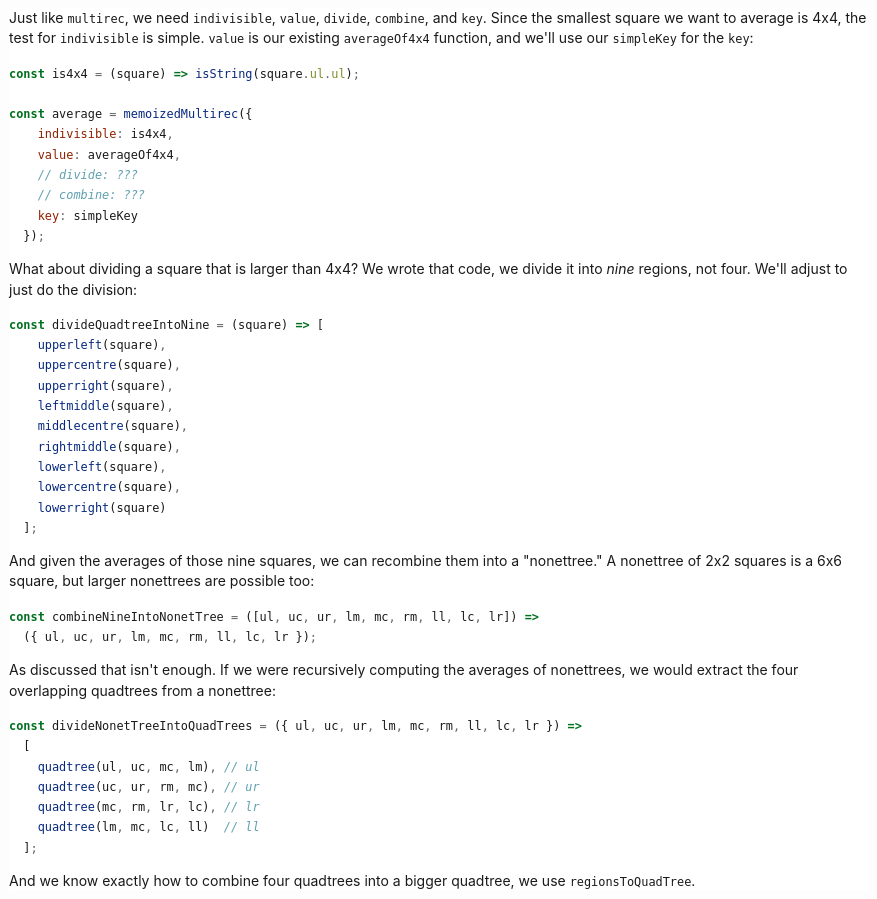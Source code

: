 Just like `multirec`, we need `indivisible`, `value`, `divide`, `combine`, and `key`. Since the smallest square we want to average is 4x4, the test for `indivisible` is simple. `value` is our existing `averageOf4x4` function, and we'll use our `simpleKey` for the `key`:

```javascript
const is4x4 = (square) => isString(square.ul.ul);

const average = memoizedMultirec({
    indivisible: is4x4,
    value: averageOf4x4,
    // divide: ???
    // combine: ???
    key: simpleKey
  });
```

What about dividing a square that is larger than 4x4? We wrote that code, we divide it into _nine_ regions, not four. We'll adjust to just do the division:

```javascript
const divideQuadtreeIntoNine = (square) => [
    upperleft(square),
    uppercentre(square),
    upperright(square),
    leftmiddle(square),
    middlecentre(square),
    rightmiddle(square),
    lowerleft(square),
    lowercentre(square),
    lowerright(square)
  ];
```

And given the averages of those nine squares, we can recombine them into a "nonettree." A nonettree of 2x2 squares is a 6x6 square, but larger nonettrees are possible too:

```javascript
const combineNineIntoNonetTree = ([ul, uc, ur, lm, mc, rm, ll, lc, lr]) =>
  ({ ul, uc, ur, lm, mc, rm, ll, lc, lr });
```

As discussed that isn't enough. If we were recursively computing the averages of nonettrees, we would extract the four overlapping quadtrees from a nonettree:

```javascript
const divideNonetTreeIntoQuadTrees = ({ ul, uc, ur, lm, mc, rm, ll, lc, lr }) =>
  [
    quadtree(ul, uc, mc, lm), // ul
    quadtree(uc, ur, rm, mc), // ur
    quadtree(mc, rm, lr, lc), // lr
    quadtree(lm, mc, lc, ll)  // ll
  ];
```

And we know exactly how to combine four quadtrees into a bigger quadtree, we use `regionsToQuadTree`.


[quadtree]: https://en.wikipedia.org/wiki/Quadtree
[why?]: http://raganwald.com/2016/12/27/recursive-data-structures.html
[memoization]: https://en.wikipedia.org/wiki/Memoization
[canonicalization]: https://en.wikipedia.org/wiki/Canonicalization
[^y]: Actually, there is another, far more delightful way to memoize recursive functions: You can read about it in  [Fixed-point combinators in JavaScript: Memoizing recursive functions](http://matt.might.net/articles/implementation-of-recursive-fixed-point-y-combinator-in-javascript-for-memoization/).
[DAG]: https://en.wikipedia.org/wiki/Directed_acyclic_graph
[symbol]: https://developer.mozilla.org/en-US/docs/Web/JavaScript/Reference/Global_Objects/Symbol
[pd]: https://creativecommons.org/publicdomain/mark/1.0/
[cellular automaton]: https://en.wikipedia.org/wiki/Cellular_automaton
[Turing complete]: https://en.wikipedia.org/wiki/Turing_completeness
[Jacquard Looms]: https://en.wikipedia.org/wiki/Jacquard_loom
[self-replication]: https://en.wikipedia.org/wiki/Conway%27s_Game_of_Life#Self-replication
[Turing Machines]: https://en.wikipedia.org/wiki/Turing_machine
[Highlife]: https://en.wikipedia.org/wiki/Highlife_(cellular_automaton)
[lifelike]: https://en.wikipedia.org/wiki/Life-like_cellular_automaton
[anamorphism]: https://en.wikipedia.org/wiki/Anamorphism
[catamorphism]: https://en.wikipedia.org/wiki/Catamorphism
[cc-by-2.0]: https://creativecommons.org/licenses/by/2.0/
[cc-by-sa-2.0]: https://creativecommons.org/licenses/by-sa/2.0/
[reddit]: https://www.reddit.com/r/javascript/comments/5jdjo6/from_higherorder_functions_to_libraries_and/
[Ember]: http://emberjs.com/